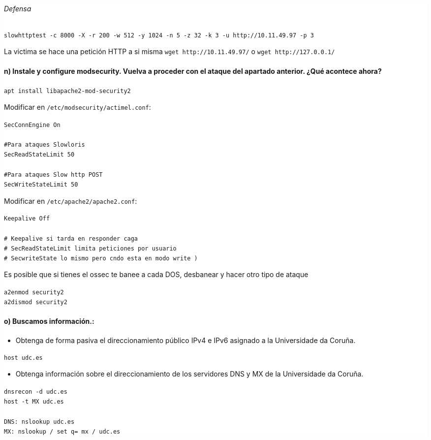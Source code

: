 ###### Defensa

```shell
slowhttptest -c 8000 -X -r 200 -w 512 -y 1024 -n 5 -z 32 -k 3 -u http://10.11.49.97 -p 3
```


La victima se hace una petición HTTP a si misma  `wget http://10.11.49.97/`  o `wget http://127.0.0.1/`

#### n) Instale y configure modsecurity. Vuelva a proceder con el ataque del apartado anterior. ¿Qué acontece ahora?

```shell
apt install libapache2-mod-security2
```

Modificar en `/etc/modsecurity/actimel.conf`:

```shell
SecConnEngine On

#Para ataques Slowloris
SecReadStateLimit 50

#Para ataques Slow http POST
SecWriteStateLimit 50
```

Modificar en `/etc/apache2/apache2.conf`:

```shell
Keepalive Off

# Keepalive si tarda en responder caga
# SecReadStateLimit limita peticiones por usuario
# SecwriteState lo mismo pero cndo esta en modo write )
```

 Es posible que si tienes el ossec te banee a cada DOS, desbanear y hacer otro tipo de ataque

```shell
a2enmod security2
a2dismod security2
```

#### o) Buscamos información.:

-  Obtenga de forma pasiva el direccionamiento público IPv4 e IPv6 asignado
  a la Universidade da Coruña.

```shell
host udc.es
```

- Obtenga información sobre el direccionamiento de los servidores DNS y MX
  de la Universidade da Coruña.

```shell
dnsrecon -d udc.es
host -t MX udc.es

DNS: nslookup udc.es
MX: nslookup / set q= mx / udc.es
```
